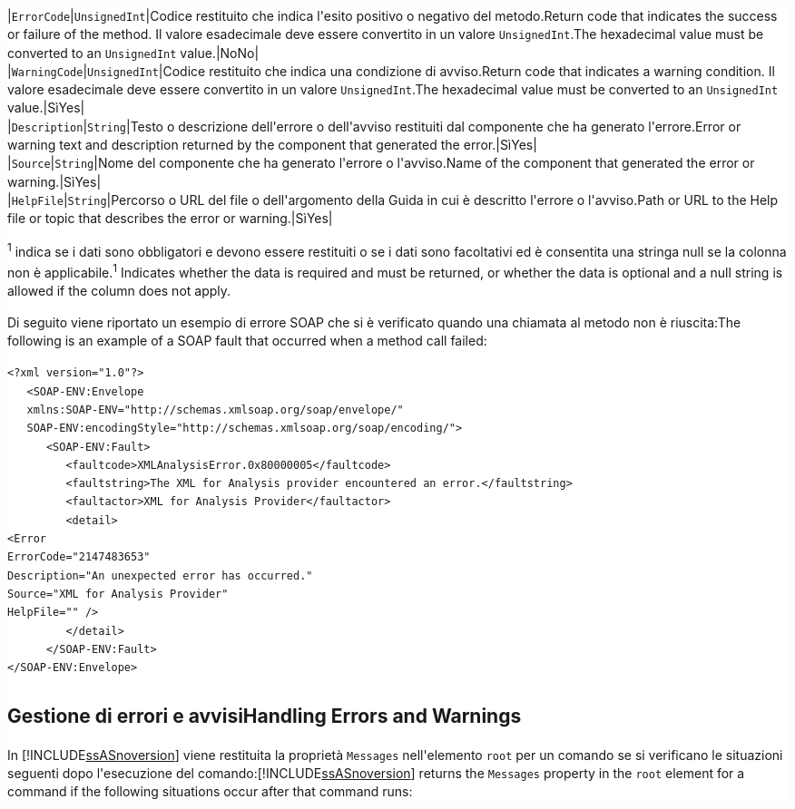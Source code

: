 |`ErrorCode`|`UnsignedInt`|<span data-ttu-id="e9f37-130">Codice restituito che indica l'esito positivo o negativo del metodo.</span><span class="sxs-lookup"><span data-stu-id="e9f37-130">Return code that indicates the success or failure of the method.</span></span> <span data-ttu-id="e9f37-131">Il valore esadecimale deve essere convertito in un valore `UnsignedInt`.</span><span class="sxs-lookup"><span data-stu-id="e9f37-131">The hexadecimal value must be converted to an `UnsignedInt` value.</span></span>|<span data-ttu-id="e9f37-132">No</span><span class="sxs-lookup"><span data-stu-id="e9f37-132">No</span></span>|  
|`WarningCode`|`UnsignedInt`|<span data-ttu-id="e9f37-133">Codice restituito che indica una condizione di avviso.</span><span class="sxs-lookup"><span data-stu-id="e9f37-133">Return code that indicates a warning condition.</span></span> <span data-ttu-id="e9f37-134">Il valore esadecimale deve essere convertito in un valore `UnsignedInt`.</span><span class="sxs-lookup"><span data-stu-id="e9f37-134">The hexadecimal value must be converted to an `UnsignedInt` value.</span></span>|<span data-ttu-id="e9f37-135">Sì</span><span class="sxs-lookup"><span data-stu-id="e9f37-135">Yes</span></span>|  
|`Description`|`String`|<span data-ttu-id="e9f37-136">Testo o descrizione dell'errore o dell'avviso restituiti dal componente che ha generato l'errore.</span><span class="sxs-lookup"><span data-stu-id="e9f37-136">Error or warning text and description returned by the component that generated the error.</span></span>|<span data-ttu-id="e9f37-137">Sì</span><span class="sxs-lookup"><span data-stu-id="e9f37-137">Yes</span></span>|  
|`Source`|`String`|<span data-ttu-id="e9f37-138">Nome del componente che ha generato l'errore o l'avviso.</span><span class="sxs-lookup"><span data-stu-id="e9f37-138">Name of the component that generated the error or warning.</span></span>|<span data-ttu-id="e9f37-139">Sì</span><span class="sxs-lookup"><span data-stu-id="e9f37-139">Yes</span></span>|  
|`HelpFile`|`String`|<span data-ttu-id="e9f37-140">Percorso o URL del file o dell'argomento della Guida in cui è descritto l'errore o l'avviso.</span><span class="sxs-lookup"><span data-stu-id="e9f37-140">Path or URL to the Help file or topic that describes the error or warning.</span></span>|<span data-ttu-id="e9f37-141">Sì</span><span class="sxs-lookup"><span data-stu-id="e9f37-141">Yes</span></span>|  
  
 <span data-ttu-id="e9f37-142"><sup>1</sup> indica se i dati sono obbligatori e devono essere restituiti o se i dati sono facoltativi ed è consentita una stringa null se la colonna non è applicabile.</span><span class="sxs-lookup"><span data-stu-id="e9f37-142"><sup>1</sup> Indicates whether the data is required and must be returned, or whether the data is optional and a null string is allowed if the column does not apply.</span></span>  
  
 <span data-ttu-id="e9f37-143">Di seguito viene riportato un esempio di errore SOAP che si è verificato quando una chiamata al metodo non è riuscita:</span><span class="sxs-lookup"><span data-stu-id="e9f37-143">The following is an example of a SOAP fault that occurred when a method call failed:</span></span>  
  
```  
<?xml version="1.0"?>  
   <SOAP-ENV:Envelope  
   xmlns:SOAP-ENV="http://schemas.xmlsoap.org/soap/envelope/"  
   SOAP-ENV:encodingStyle="http://schemas.xmlsoap.org/soap/encoding/">  
      <SOAP-ENV:Fault>  
         <faultcode>XMLAnalysisError.0x80000005</faultcode>  
         <faultstring>The XML for Analysis provider encountered an error.</faultstring>  
         <faultactor>XML for Analysis Provider</faultactor>  
         <detail>  
<Error  
ErrorCode="2147483653"  
Description="An unexpected error has occurred."  
Source="XML for Analysis Provider"  
HelpFile="" />  
         </detail>  
      </SOAP-ENV:Fault>  
</SOAP-ENV:Envelope>  
```  
  
##  <a name="handling-errors-and-warnings"></a><a name="handling_errors_and_warnings"></a><span data-ttu-id="e9f37-144">Gestione di errori e avvisi</span><span class="sxs-lookup"><span data-stu-id="e9f37-144">Handling Errors and Warnings</span></span>  
 <span data-ttu-id="e9f37-145">In [!INCLUDE[ssASnoversion](../../includes/ssasnoversion-md.md)] viene restituita la proprietà `Messages` nell'elemento `root` per un comando se si verificano le situazioni seguenti dopo l'esecuzione del comando:</span><span class="sxs-lookup"><span data-stu-id="e9f37-145">[!INCLUDE[ssASnoversion](../../includes/ssasnoversion-md.md)] returns the `Messages` property in the `root` element for a command if the following situations occur after that command runs:</span></span>  
  